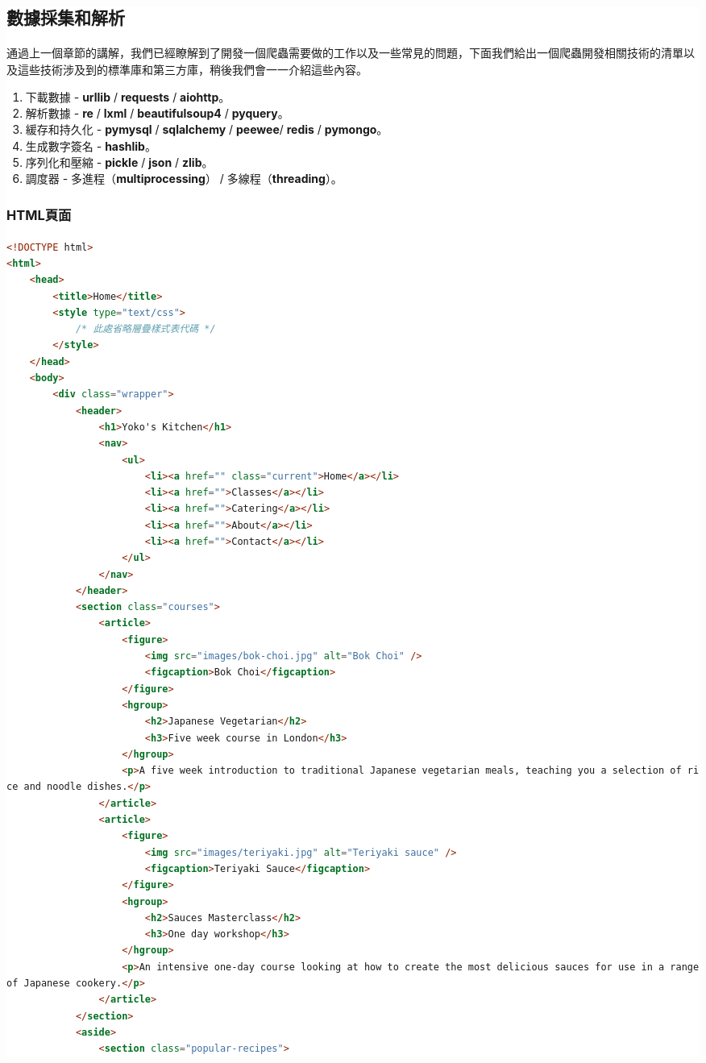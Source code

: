 ## 數據採集和解析

通過上一個章節的講解，我們已經瞭解到了開發一個爬蟲需要做的工作以及一些常見的問題，下面我們給出一個爬蟲開發相關技術的清單以及這些技術涉及到的標準庫和第三方庫，稍後我們會一一介紹這些內容。

1. 下載數據 - **urllib** / **requests** / **aiohttp**。
2. 解析數據 - **re** / **lxml** / **beautifulsoup4** / **pyquery**。
3. 緩存和持久化 - **pymysql** / **sqlalchemy** / **peewee**/ **redis** / **pymongo**。
4. 生成數字簽名 - **hashlib**。
5. 序列化和壓縮 - **pickle** / **json** / **zlib**。
6. 調度器 - 多進程（**multiprocessing**） / 多線程（**threading**）。

### HTML頁面

```HTML
<!DOCTYPE html>
<html>
	<head>
		<title>Home</title>
		<style type="text/css">
			/* 此處省略層疊樣式表代碼 */
		</style>
	</head>
	<body>
		<div class="wrapper">
			<header>
				<h1>Yoko's Kitchen</h1>
				<nav>
					<ul>
						<li><a href="" class="current">Home</a></li>
						<li><a href="">Classes</a></li>
						<li><a href="">Catering</a></li>
						<li><a href="">About</a></li>
						<li><a href="">Contact</a></li>
					</ul>
				</nav>
			</header>
			<section class="courses">
				<article>
					<figure>
						<img src="images/bok-choi.jpg" alt="Bok Choi" />
						<figcaption>Bok Choi</figcaption>
					</figure>
					<hgroup>
						<h2>Japanese Vegetarian</h2>
						<h3>Five week course in London</h3>
					</hgroup>
					<p>A five week introduction to traditional Japanese vegetarian meals, teaching you a selection of rice and noodle dishes.</p>
				</article>    
				<article>
					<figure>
						<img src="images/teriyaki.jpg" alt="Teriyaki sauce" />
						<figcaption>Teriyaki Sauce</figcaption>
					</figure>
					<hgroup>
						<h2>Sauces Masterclass</h2>
						<h3>One day workshop</h3>
					</hgroup>
					<p>An intensive one-day course looking at how to create the most delicious sauces for use in a range of Japanese cookery.</p>
				</article>    
			</section>
			<aside>
				<section class="popular-recipes">
```